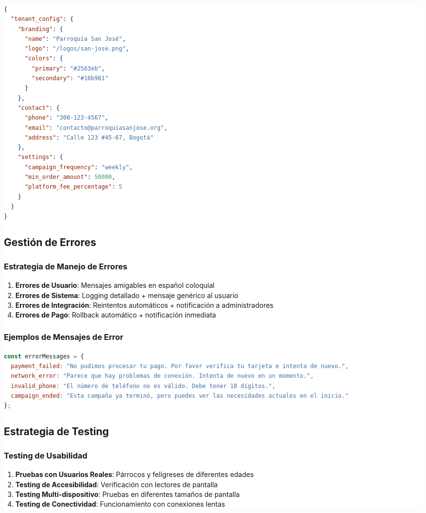 ```json
{
  "tenant_config": {
    "branding": {
      "name": "Parroquia San José",
      "logo": "/logos/san-jose.png",
      "colors": {
        "primary": "#2563eb",
        "secondary": "#10b981"
      }
    },
    "contact": {
      "phone": "300-123-4567",
      "email": "contacto@parroquiasanjose.org",
      "address": "Calle 123 #45-67, Bogotá"
    },
    "settings": {
      "campaign_frequency": "weekly",
      "min_order_amount": 50000,
      "platform_fee_percentage": 5
    }
  }
}
```

## Gestión de Errores

### Estrategia de Manejo de Errores

1. **Errores de Usuario**: Mensajes amigables en español coloquial
2. **Errores de Sistema**: Logging detallado + mensaje genérico al usuario
3. **Errores de Integración**: Reintentos automáticos + notificación a administradores
4. **Errores de Pago**: Rollback automático + notificación inmediata

### Ejemplos de Mensajes de Error

```javascript
const errorMessages = {
  payment_failed: "No pudimos procesar tu pago. Por favor verifica tu tarjeta e intenta de nuevo.",
  network_error: "Parece que hay problemas de conexión. Intenta de nuevo en un momento.",
  invalid_phone: "El número de teléfono no es válido. Debe tener 10 dígitos.",
  campaign_ended: "Esta campaña ya terminó, pero puedes ver las necesidades actuales en el inicio."
};
```

## Estrategia de Testing

### Testing de Usabilidad

1. **Pruebas con Usuarios Reales**: Párrocos y feligreses de diferentes edades
2. **Testing de Accesibilidad**: Verificación con lectores de pantalla
3. **Testing Multi-dispositivo**: Pruebas en diferentes tamaños de pantalla
4. **Testing de Conectividad**: Funcionamiento con conexiones lentas
